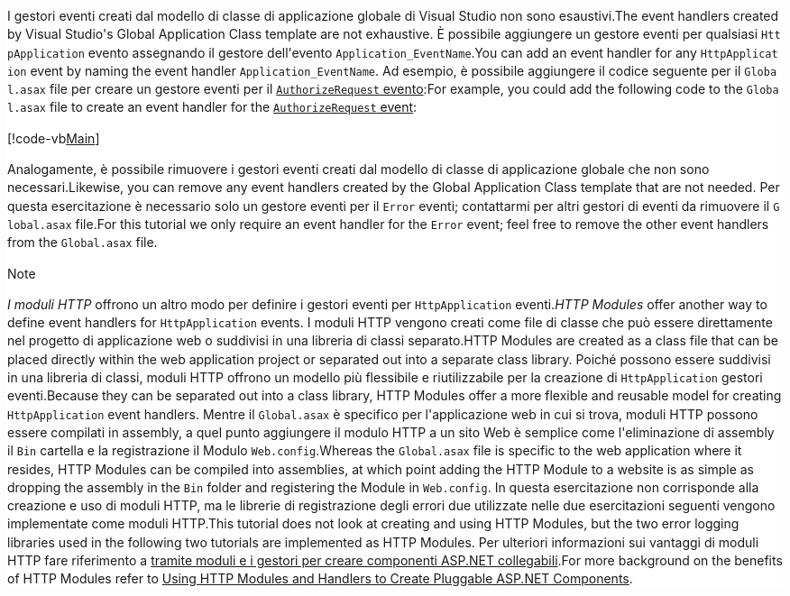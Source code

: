 
<span data-ttu-id="3f23d-142">I gestori eventi creati dal modello di classe di applicazione globale di Visual Studio non sono esaustivi.</span><span class="sxs-lookup"><span data-stu-id="3f23d-142">The event handlers created by Visual Studio's Global Application Class template are not exhaustive.</span></span> <span data-ttu-id="3f23d-143">È possibile aggiungere un gestore eventi per qualsiasi `HttpApplication` evento assegnando il gestore dell'evento `Application_EventName`.</span><span class="sxs-lookup"><span data-stu-id="3f23d-143">You can add an event handler for any `HttpApplication` event by naming the event handler `Application_EventName`.</span></span> <span data-ttu-id="3f23d-144">Ad esempio, è possibile aggiungere il codice seguente per il `Global.asax` file per creare un gestore eventi per il [ `AuthorizeRequest` evento](https://msdn.microsoft.com/en-us/library/system.web.httpapplication.authorizerequest.aspx):</span><span class="sxs-lookup"><span data-stu-id="3f23d-144">For example, you could add the following code to the `Global.asax` file to create an event handler for the [`AuthorizeRequest` event](https://msdn.microsoft.com/en-us/library/system.web.httpapplication.authorizerequest.aspx):</span></span>

[!code-vb[Main](processing-unhandled-exceptions-cs/samples/sample1.vb)]

<span data-ttu-id="3f23d-145">Analogamente, è possibile rimuovere i gestori eventi creati dal modello di classe di applicazione globale che non sono necessari.</span><span class="sxs-lookup"><span data-stu-id="3f23d-145">Likewise, you can remove any event handlers created by the Global Application Class template that are not needed.</span></span> <span data-ttu-id="3f23d-146">Per questa esercitazione è necessario solo un gestore eventi per il `Error` eventi; contattarmi per altri gestori di eventi da rimuovere il `Global.asax` file.</span><span class="sxs-lookup"><span data-stu-id="3f23d-146">For this tutorial we only require an event handler for the `Error` event; feel free to remove the other event handlers from the `Global.asax` file.</span></span>

> [!NOTE]
> <span data-ttu-id="3f23d-147">*I moduli HTTP* offrono un altro modo per definire i gestori eventi per `HttpApplication` eventi.</span><span class="sxs-lookup"><span data-stu-id="3f23d-147">*HTTP Modules* offer another way to define event handlers for `HttpApplication` events.</span></span> <span data-ttu-id="3f23d-148">I moduli HTTP vengono creati come file di classe che può essere direttamente nel progetto di applicazione web o suddivisi in una libreria di classi separato.</span><span class="sxs-lookup"><span data-stu-id="3f23d-148">HTTP Modules are created as a class file that can be placed directly within the web application project or separated out into a separate class library.</span></span> <span data-ttu-id="3f23d-149">Poiché possono essere suddivisi in una libreria di classi, moduli HTTP offrono un modello più flessibile e riutilizzabile per la creazione di `HttpApplication` gestori eventi.</span><span class="sxs-lookup"><span data-stu-id="3f23d-149">Because they can be separated out into a class library, HTTP Modules offer a more flexible and reusable model for creating `HttpApplication` event handlers.</span></span> <span data-ttu-id="3f23d-150">Mentre il `Global.asax` è specifico per l'applicazione web in cui si trova, moduli HTTP possono essere compilati in assembly, a quel punto aggiungere il modulo HTTP a un sito Web è semplice come l'eliminazione di assembly il `Bin` cartella e la registrazione il Modulo `Web.config`.</span><span class="sxs-lookup"><span data-stu-id="3f23d-150">Whereas the `Global.asax` file is specific to the web application where it resides, HTTP Modules can be compiled into assemblies, at which point adding the HTTP Module to a website is as simple as dropping the assembly in the `Bin` folder and registering the Module in `Web.config`.</span></span> <span data-ttu-id="3f23d-151">In questa esercitazione non corrisponde alla creazione e uso di moduli HTTP, ma le librerie di registrazione degli errori due utilizzate nelle due esercitazioni seguenti vengono implementate come moduli HTTP.</span><span class="sxs-lookup"><span data-stu-id="3f23d-151">This tutorial does not look at creating and using HTTP Modules, but the two error logging libraries used in the following two tutorials are implemented as HTTP Modules.</span></span> <span data-ttu-id="3f23d-152">Per ulteriori informazioni sui vantaggi di moduli HTTP fare riferimento a [tramite moduli e i gestori per creare componenti ASP.NET collegabili](https://msdn.microsoft.com/en-us/library/aa479332.aspx).</span><span class="sxs-lookup"><span data-stu-id="3f23d-152">For more background on the benefits of HTTP Modules refer to [Using HTTP Modules and Handlers to Create Pluggable ASP.NET Components](https://msdn.microsoft.com/en-us/library/aa479332.aspx).</span></span>

